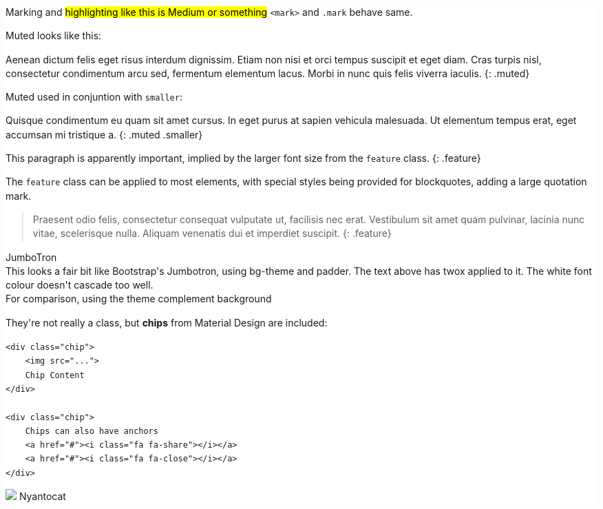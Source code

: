 Marking and <mark>highlighting like this is Medium or something</mark> `<mark>` and `.mark` behave same.

Muted looks like this:

Aenean dictum felis eget risus interdum dignissim. Etiam non nisi et orci tempus suscipit et eget diam. Cras turpis nisl, consectetur condimentum arcu sed, fermentum elementum lacus. Morbi in nunc quis felis viverra iaculis.
{: .muted}

Muted used in conjuntion with `smaller`:

Quisque condimentum eu quam sit amet cursus. In eget purus at sapien vehicula malesuada. Ut elementum tempus erat, eget accumsan mi tristique a.
{: .muted .smaller}

This paragraph is apparently important, implied by the larger font size from the `feature` class.
{: .feature}


The `feature` class can be applied to most elements, with special styles being provided for blockquotes, adding a large quotation mark.

> Praesent odio felis, consectetur consequat vulputate ut, facilisis nec erat. Vestibulum sit amet quam pulvinar, lacinia nunc vitae, scelerisque nulla. Aliquam venenatis dui et imperdiet suscipit.
{: .feature}


<div class="bg-theme padder">
    <span class="twox">JumboTron</span>
    <br>
    This looks a fair bit like Bootstrap's Jumbotron, using bg-theme and padder. 
    The text above has twox applied to it. The white font colour doesn't cascade too well.
</div>

<div class="bg-theme-complement padder">
    For comparison, using the theme complement background
</div>

They're not really a class, but **chips** from Material Design are included:

    <div class="chip">
        <img src="...">
        Chip Content
    </div>
    
    <div class="chip">
        Chips can also have anchors
        <a href="#"><i class="fa fa-share"></i></a>
        <a href="#"><i class="fa fa-close"></i></a>
    </div>

<div class="chip">
    <img src="https://octodex.github.com/images/nyantocat.gif">
    Nyantocat
</div>
